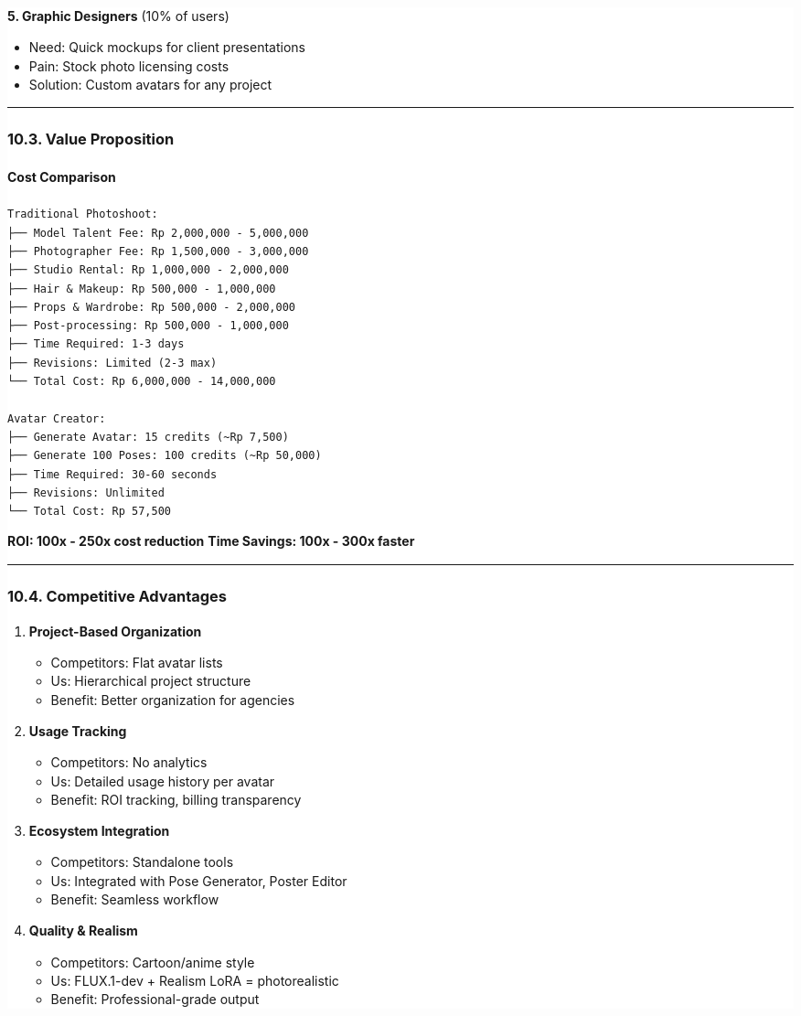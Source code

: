 **5. Graphic Designers** (10% of users)
- Need: Quick mockups for client presentations
- Pain: Stock photo licensing costs
- Solution: Custom avatars for any project

---

### 10.3. Value Proposition

#### Cost Comparison

```
Traditional Photoshoot:
├── Model Talent Fee: Rp 2,000,000 - 5,000,000
├── Photographer Fee: Rp 1,500,000 - 3,000,000
├── Studio Rental: Rp 1,000,000 - 2,000,000
├── Hair & Makeup: Rp 500,000 - 1,000,000
├── Props & Wardrobe: Rp 500,000 - 2,000,000
├── Post-processing: Rp 500,000 - 1,000,000
├── Time Required: 1-3 days
├── Revisions: Limited (2-3 max)
└── Total Cost: Rp 6,000,000 - 14,000,000

Avatar Creator:
├── Generate Avatar: 15 credits (~Rp 7,500)
├── Generate 100 Poses: 100 credits (~Rp 50,000)
├── Time Required: 30-60 seconds
├── Revisions: Unlimited
└── Total Cost: Rp 57,500
```

**ROI: 100x - 250x cost reduction**
**Time Savings: 100x - 300x faster**

---

### 10.4. Competitive Advantages

1. **Project-Based Organization**
   - Competitors: Flat avatar lists
   - Us: Hierarchical project structure
   - Benefit: Better organization for agencies

2. **Usage Tracking**
   - Competitors: No analytics
   - Us: Detailed usage history per avatar
   - Benefit: ROI tracking, billing transparency

3. **Ecosystem Integration**
   - Competitors: Standalone tools
   - Us: Integrated with Pose Generator, Poster Editor
   - Benefit: Seamless workflow

4. **Quality & Realism**
   - Competitors: Cartoon/anime style
   - Us: FLUX.1-dev + Realism LoRA = photorealistic
   - Benefit: Professional-grade output
